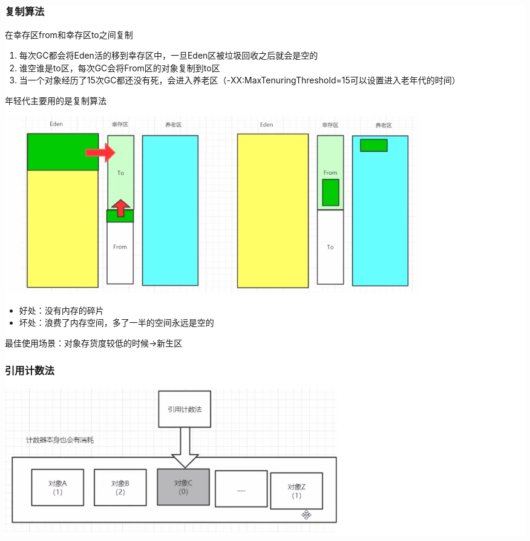 ### 复制算法

在幸存区from和幸存区to之间复制

1.  每次GC都会将Eden活的移到幸存区中，一旦Eden区被垃圾回收之后就会是空的
2.  谁空谁是to区，每次GC会将From区的对象复制到to区
3.  当一个对象经历了15次GC都还没有死，会进入养老区（-XX:MaxTenuringThreshold=15可以设置进入老年代的时间）

年轻代主要用的是复制算法

<img src="res/78.jpg" alt="78" style="zoom:67%;" />

-   好处：没有内存的碎片
-   坏处：浪费了内存空间，多了一半的空间永远是空的

最佳使用场景：对象存货度较低的时候->新生区

### 引用计数法

<img src="res/77.jpg" alt="77" style="zoom:67%;" />
